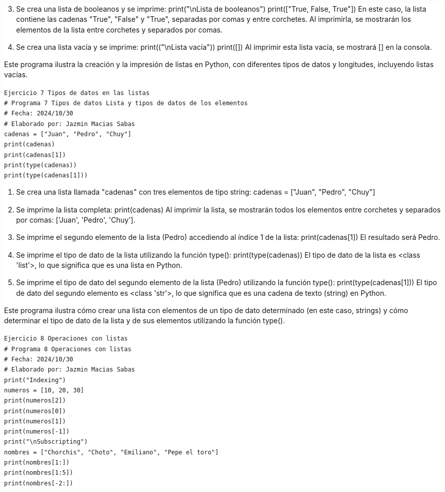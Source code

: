 3. Se crea una lista de booleanos y se imprime:
print("\nLista de booleanos")
print(["True, False, True"])
En este caso, la lista contiene las cadenas "True", "False" y "True", separadas por comas y entre corchetes. Al imprimirla, se mostrarán los elementos de la lista entre corchetes y separados por comas.

4. Se crea una lista vacía y se imprime:
print(("\nLista vacía"))
print([])
Al imprimir esta lista vacía, se mostrará [] en la consola.

Este programa ilustra la creación y la impresión de listas en Python, con diferentes tipos de datos y longitudes, incluyendo listas vacías.

```
Ejercicio 7 Tipos de datos en las listas 
# Programa 7 Tipos de datos Lista y tipos de datos de los elementos 
# Fecha: 2024/10/30
# Elaborado por: Jazmin Macias Sabas 
cadenas = ["Juan", "Pedro", "Chuy"]
print(cadenas)
print(cadenas[1])
print(type(cadenas))
print(type(cadenas[1]))
```
1. Se crea una lista llamada "cadenas" con tres elementos de tipo string:
cadenas = ["Juan", "Pedro", "Chuy"]

2. Se imprime la lista completa:
print(cadenas)
Al imprimir la lista, se mostrarán todos los elementos entre corchetes y separados por comas: ['Juan', 'Pedro', 'Chuy'].

3. Se imprime el segundo elemento de la lista (Pedro) accediendo al índice 1 de la lista:
print(cadenas[1])
El resultado será Pedro.

4. Se imprime el tipo de dato de la lista utilizando la función type():
print(type(cadenas))
El tipo de dato de la lista es <class 'list'>, lo que significa que es una lista en Python.

5. Se imprime el tipo de dato del segundo elemento de la lista (Pedro) utilizando la función type():
print(type(cadenas[1]))
El tipo de dato del segundo elemento es <class 'str'>, lo que significa que es una cadena de texto (string) en Python.

Este programa ilustra cómo crear una lista con elementos de un tipo de dato determinado (en este caso, strings) y cómo determinar el tipo de dato de la lista y de sus elementos utilizando la función type().

```
Ejercicio 8 Operaciones con listas 
# Programa 8 Operaciones con listas
# Fecha: 2024/10/30
# Elaborado por: Jazmin Macias Sabas 
print("Indexing")
numeros = [10, 20, 30]
print(numeros[2])
print(numeros[0])
print(numeros[1])
print(numeros[-1])
print("\nSubscripting")
nombres = ["Chorchis", "Choto", "Emiliano", "Pepe el toro"]
print(nombres[1:])
print(nombres[1:5])
print(nombres[-2:])
```